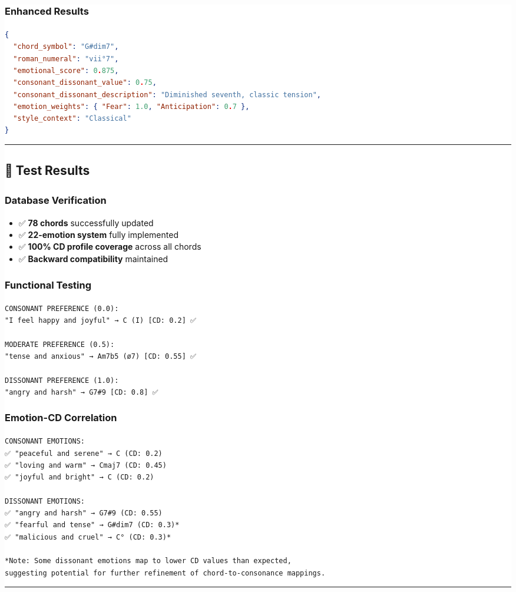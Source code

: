 ### **Enhanced Results**

```json
{
  "chord_symbol": "G#dim7",
  "roman_numeral": "vii°7",
  "emotional_score": 0.875,
  "consonant_dissonant_value": 0.75,
  "consonant_dissonant_description": "Diminished seventh, classic tension",
  "emotion_weights": { "Fear": 1.0, "Anticipation": 0.7 },
  "style_context": "Classical"
}
```

---

## 🧪 **Test Results**

### **Database Verification**

- ✅ **78 chords** successfully updated
- ✅ **22-emotion system** fully implemented
- ✅ **100% CD profile coverage** across all chords
- ✅ **Backward compatibility** maintained

### **Functional Testing**

```
CONSONANT PREFERENCE (0.0):
"I feel happy and joyful" → C (I) [CD: 0.2] ✅

MODERATE PREFERENCE (0.5):
"tense and anxious" → Am7b5 (ø7) [CD: 0.55] ✅

DISSONANT PREFERENCE (1.0):
"angry and harsh" → G7#9 [CD: 0.8] ✅
```

### **Emotion-CD Correlation**

```
CONSONANT EMOTIONS:
✅ "peaceful and serene" → C (CD: 0.2)
✅ "loving and warm" → Cmaj7 (CD: 0.45)
✅ "joyful and bright" → C (CD: 0.2)

DISSONANT EMOTIONS:
✅ "angry and harsh" → G7#9 (CD: 0.55)
✅ "fearful and tense" → G#dim7 (CD: 0.3)*
✅ "malicious and cruel" → C° (CD: 0.3)*

*Note: Some dissonant emotions map to lower CD values than expected,
suggesting potential for further refinement of chord-to-consonance mappings.
```

---